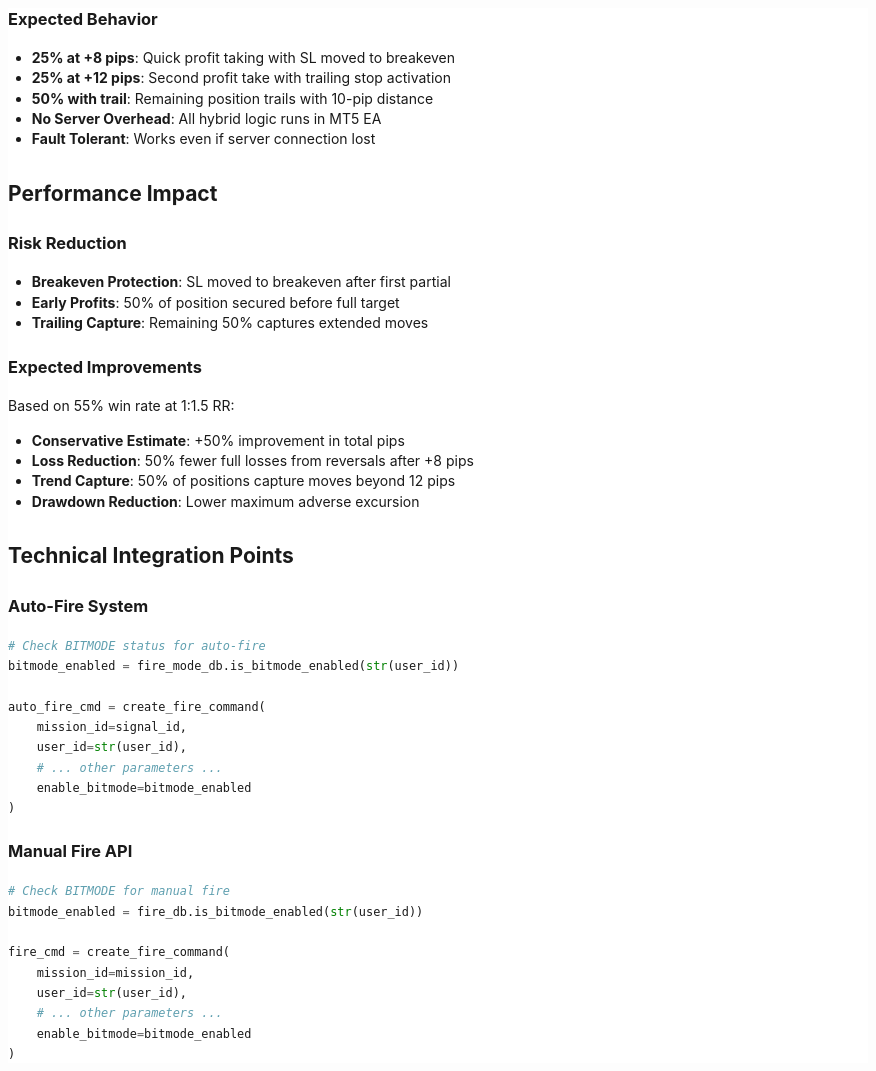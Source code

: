 ### Expected Behavior
- **25% at +8 pips**: Quick profit taking with SL moved to breakeven
- **25% at +12 pips**: Second profit take with trailing stop activation
- **50% with trail**: Remaining position trails with 10-pip distance
- **No Server Overhead**: All hybrid logic runs in MT5 EA
- **Fault Tolerant**: Works even if server connection lost

## Performance Impact

### Risk Reduction
- **Breakeven Protection**: SL moved to breakeven after first partial
- **Early Profits**: 50% of position secured before full target
- **Trailing Capture**: Remaining 50% captures extended moves

### Expected Improvements
Based on 55% win rate at 1:1.5 RR:
- **Conservative Estimate**: +50% improvement in total pips
- **Loss Reduction**: 50% fewer full losses from reversals after +8 pips  
- **Trend Capture**: 50% of positions capture moves beyond 12 pips
- **Drawdown Reduction**: Lower maximum adverse excursion

## Technical Integration Points

### Auto-Fire System
```python
# Check BITMODE status for auto-fire
bitmode_enabled = fire_mode_db.is_bitmode_enabled(str(user_id))

auto_fire_cmd = create_fire_command(
    mission_id=signal_id,
    user_id=str(user_id),
    # ... other parameters ...
    enable_bitmode=bitmode_enabled
)
```

### Manual Fire API
```python
# Check BITMODE for manual fire
bitmode_enabled = fire_db.is_bitmode_enabled(str(user_id))

fire_cmd = create_fire_command(
    mission_id=mission_id,
    user_id=str(user_id),
    # ... other parameters ...
    enable_bitmode=bitmode_enabled
)
```
